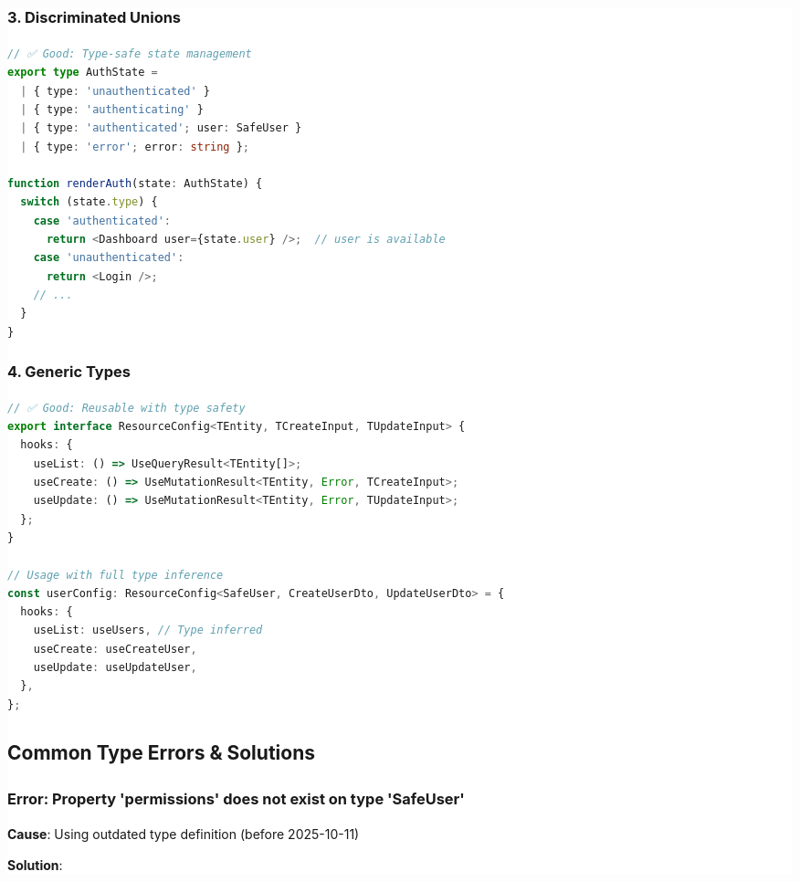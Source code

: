 ### 3. Discriminated Unions

```typescript
// ✅ Good: Type-safe state management
export type AuthState =
  | { type: 'unauthenticated' }
  | { type: 'authenticating' }
  | { type: 'authenticated'; user: SafeUser }
  | { type: 'error'; error: string };

function renderAuth(state: AuthState) {
  switch (state.type) {
    case 'authenticated':
      return <Dashboard user={state.user} />;  // user is available
    case 'unauthenticated':
      return <Login />;
    // ...
  }
}
```

### 4. Generic Types

```typescript
// ✅ Good: Reusable with type safety
export interface ResourceConfig<TEntity, TCreateInput, TUpdateInput> {
  hooks: {
    useList: () => UseQueryResult<TEntity[]>;
    useCreate: () => UseMutationResult<TEntity, Error, TCreateInput>;
    useUpdate: () => UseMutationResult<TEntity, Error, TUpdateInput>;
  };
}

// Usage with full type inference
const userConfig: ResourceConfig<SafeUser, CreateUserDto, UpdateUserDto> = {
  hooks: {
    useList: useUsers, // Type inferred
    useCreate: useCreateUser,
    useUpdate: useUpdateUser,
  },
};
```

## Common Type Errors & Solutions

### Error: Property 'permissions' does not exist on type 'SafeUser'

**Cause**: Using outdated type definition (before 2025-10-11)

**Solution**:
